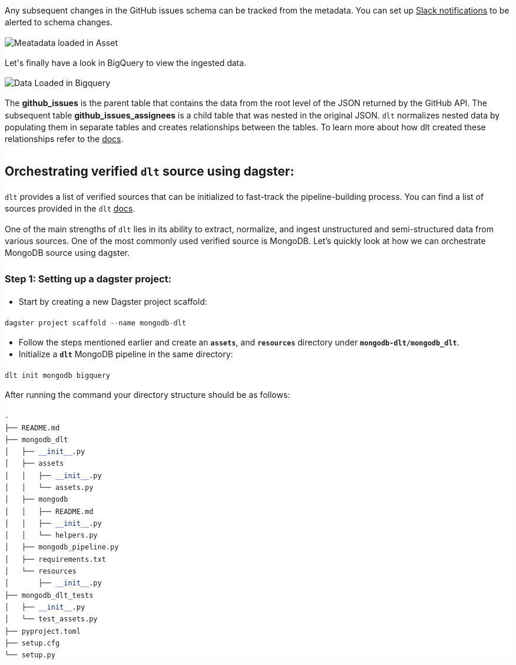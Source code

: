 Any subsequent changes in the GitHub issues schema can be tracked from the metadata. You can set up [Slack notifications](https://dlthub.com/docs/running-in-production/running#using-slack-to-send-messages) to be alerted to schema changes.

![Meatadata loaded in Asset](https://d1ice69yfovmhk.cloudfront.net/images/dlt-dagster_metadata.png)

Let's finally have a look in BigQuery to view the ingested data.

![Data Loaded in Bigquery](https://d1ice69yfovmhk.cloudfront.net/images/dlt-dagster_bigquery_data.png)

The **github_issues** is the parent table that contains the data from the root level of the JSON returned by the GitHub API. The subsequent table **github_issues_assignees** is a child table that was nested in the original JSON. `dlt` normalizes nested data by populating them in separate tables and creates relationships between the tables. To learn more about how dlt created these relationships refer to the [docs](https://dlthub.com/docs/general-usage/destination-tables#child-and-parent-tables).

## **Orchestrating verified `dlt` source using dagster:**

`dlt` provides a list of verified sources that can be initialized to fast-track the pipeline-building process. You can find a list of sources provided in the `dlt` [docs](https://dlthub.com/docs/dlt-ecosystem/verified-sources/).

One of the main strengths of `dlt` lies in its ability to extract, normalize, and ingest unstructured and semi-structured data from various sources. One of the most commonly used verified source is MongoDB. Let’s quickly look at how we can orchestrate MongoDB source using dagster.

### Step 1: Setting up a dagster project:

- Start by creating a new Dagster project scaffold:

```python
dagster project scaffold --name mongodb-dlt
```

- Follow the steps mentioned earlier and create an **`assets`**, and **`resources`** directory under **`mongodb-dlt/mongodb_dlt`**.
- Initialize a **`dlt`** MongoDB pipeline in the same directory:

```python
dlt init mongodb bigquery
```

After running the command your directory structure should be as follows:

```python
.
├── README.md
├── mongodb_dlt
│   ├── __init__.py
│   ├── assets
│   │   ├── __init__.py
│   │   └── assets.py
│   ├── mongodb
│   │   ├── README.md
│   │   ├── __init__.py
│   │   └── helpers.py
│   ├── mongodb_pipeline.py
│   ├── requirements.txt
│   └── resources
│       ├── __init__.py
├── mongodb_dlt_tests
│   ├── __init__.py
│   └── test_assets.py
├── pyproject.toml
├── setup.cfg
└── setup.py
```